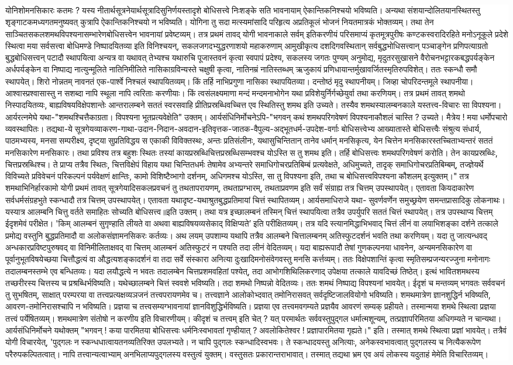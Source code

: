 योनिशोमनसिकारः कतमः ? यस्य नीतार्थसूत्रनेयार्थसूत्रादिसुनिर्णयस्तादृशे बोधिसत्त्वे निःशङ्के सति भावनायाम् ऐकान्तिकनिश्चयो भविष्यति। अन्यथा संशयान्दोलितयानस्थितस्तु शृङ्गाटकमध्यगतमनुष्यवत् कुत्रापि ऐकान्तिकनिश्चयो न भविष्यति।
योगिना तु सदा मत्स्यमांसादि परिहृत्य अप्रतिकूलं भोजनं नियतमात्रकं भोक्तव्यम्। तथा तेन साञ्चितसकलशमथविपश्यनासम्भारेणबोधिसत्त्वेन भावनायां प्रवेष्टव्यम्।
तत्र प्रथमं तावद् योगी भावनाकाले सर्वम् इतिकरणीयं परिसमाप्यं कृतमूत्रपुरीषः कण्टकस्वरादिरहिते मनोऽनूकूले प्रदेशे स्थित्वा मया सर्वसत्त्वा बोधिमण्डे निष्पादयितव्या इति विनिश्चयन्, सकलजगदभ्युद्धरणाशयो महाकरुणाम् आमुखीकृत्य दशदिगवस्थितान् सर्वबुद्धभोधिसत्त्वान् पञ्चाङ्गेन प्रणिपत्याग्रतो बुद्धबोधिसत्त्वन् पटादौ स्थापयित्वा अन्यत्र वा यथावत् तेभ्यश्च यथारुचि पूजास्तवनं कृत्वा स्वपापं प्रदेश्य, सकलस्य जगतः पुण्यम् अनुमोद्य, मृदुतरसुखासने वैरोचनभट्टारकबद्धपर्यङ्केन अर्धपर्यङ्केन वा निष्पाद्य नात्युन्मूलिते नातिनिमीलिते नासिकाग्रविन्यस्ते चक्षुषी कृत्वा, नातिनम्रं नातिस्तब्धम् ऋजुकायं प्रणिधायान्तर्मुखावर्जितस्मृतिरुपविशेत्। ततः स्कन्धौ समौ स्थापयेत्। शिरो नोन्नतम् नावनतं एक-पार्श्वे निश्चलं स्थापयितव्यम्। किं तर्हि नाभिप्रगुणा नासिका स्थापयितव्या। दन्तोष्ठं मृदु स्थापनीयम्। जिव्हा चोपरिदन्तमूले स्थापनीया। आश्वास्प्रश्वासास्तु न सशब्दा नापि स्थूला नापि त्वरिताः करणीयाः। किं त्वसंलक्ष्यमाणा मन्दं मन्दमनाभोगेन यथा प्रविशेयुर्निर्गच्छेयुर्वा तथा करणियम्।
तत्र प्रथमं तावत् शमथो निस्पादयितव्यः, बाह्यविषयविक्षेपशान्तेः आन्तरालम्बने सततं स्वरसवाहि प्रीतिप्रस्रब्धिवच्चित्त एव स्थितिस्तु शमथ इति उच्यते। तस्यैव शमथस्यालम्बनकाले यस्तत्त्व-विचारः सा विपश्यना। आर्यरत्नमेघे यथा-"शमथश्चित्तैकाग्रता। विपश्यना भूतप्रत्यवेक्षेति" उक्तम्।
आर्यसंधिनिर्मोचनेऽपि-"भगवन् कथं शमथपरिगवेषणं विपश्यनाकौशलं चास्ति ? उच्यते। मैत्रेय ! मया धर्मोपचारो व्यवस्थापितः। तद्यथा-ये सूत्रगेयव्याकरण-गाथा-उदान-निदान-अवदान-इतिवृत्तक-जातक-वैपुल्य-अद्‍भूतधर्म-उपदेश-वर्गाः बोधिसत्त्वेभ्य आख्यातास्ते बोधिसत्त्वैः संश्रुत्य संधार्य, पाठमभ्यस्य, मनसा सम्परीक्ष्य, दृष्ट्‍या सुप्रतिविद्धय स एकाकी विविक्तस्थः, अन्तः प्रतिसंलीनः, यथासुचिन्तितान् तानेव धर्मान् मनसिकृत्य, येन चित्तेन मनसिकारस्तच्चिताभ्यन्तरं सततं मनसिकारेण मनसिकारः। तथा प्रविश्य तत्र बहुशः स्थितः तस्यां कायप्रस्रब्धिचित्तप्रस्रब्धिसम्भवश्च योऽस्ति स तु शमथ इति। तर्हि बोधिसत्त्वः शमथपरिगवेषणं करोति। तेन कायप्रस्रब्धिः, चित्तप्रस्रब्धिश्च। ते प्राप्य तत्रैव स्थितः, चित्तविक्षेपं विहाय यथा चिन्तितधर्मः तेषामेव अभ्यन्तरे समाधिगोचरप्रतिबिम्बं प्रत्यवेक्षते, अधिमुच्यते, तादृक् समाधिगोचरप्रतिबिम्बम्, तज्ज्ञेयर्थे विविच्यते प्रविवेचनं परिकल्पनं पर्यवेक्षणं क्षान्तिः, कामो विशिष्टैव्भागो दर्शनम्, अधिगमश्च योऽस्ति, सा तु विपश्यना इति, तथा च बोधिसत्त्वविपश्यना कौशलम् इत्युक्तम्।"
तत्र शमथाभिनिर्हारकामो योगी प्रथमं तावत् सूत्रगेयादिसकलप्रवचनं तु तथतापरायणम्, तथताप्रग्भारम्, तथताप्रवणम इति सर्वं संग्राह्य तत्र चित्तम् उपस्थापयेत्। एतावता कियदाकारेण सर्वधर्मसंग्रहभुते स्कन्धादौ तत्र चित्तम् उपस्थापयेत्। एतावता यथादृष्ट-यथाश्रुतबुद्धप्रतिमायां चित्तं स्थापितव्यम्। आर्यसमाधिराजे यथा-
सुवर्णवर्णेन समुच्छ्रयेण
समन्तप्रासादिकु लोकनाथः। 
यस्यात्र आलम्बनि चित्तु वर्तते 
समाहितः सोच्यति बोधिसत्त्व॥इति उक्तम्।
तथा यत्र इच्छालम्बनं तस्मिन् चित्तं स्थापयित्वा तत्रैव उपर्युपरि सततं चित्तं स्थापयेत्। तत्र उपस्थाप्य चित्तम् ईदृशमेवं परीक्षेत। 'किम् आलम्बनं सुगृण्हाति लीयते वा अथवा बाह्यविषयव्यसेकाद् विक्षिप्यते’ इति परीक्षितव्यम्। तत्र यदि स्त्यानमिद्धाभिभवाद् चित्तं लीनं वा लयाभिशङ्का दर्शने तत्काले प्रमोद्य वस्तुनि बुद्धप्रतिमादौ वा अलोकसंज्ञामनसिकरः कर्तव्यः। अथ लयम् उपशाम्य यथापि तत्रैव आलम्बने चित्तालम्बनम् अतिस्फुटदर्शनं भवति तथा करणियम्।
यदा तु जात्यन्धवद् अन्धकारप्रविष्टपुरुषवद् वा विनिमीलिताक्षवद् वा चित्तम् आलम्बनं अतिस्फुटरं न पश्यति तदा लीनं वेदितव्यम्। यदा बाह्यरूपादौ तेषां गुणकल्पनया धावनेन, अन्यमनसिकारेण वा पूर्वानुभूतविषयेच्छया चित्तौद्धत्यं वा औद्धत्यशङ्कादर्शनं वा तदा सर्वे संस्कारा अनित्या दुःखादिमनोसंवेगवस्तु मनसि कर्त्तव्यम्। ततः विक्षेपशान्तिं कृत्वा स्मृतिसम्प्रजन्यरज्जुना मनोनागः तदालम्बनस्तम्भे एव बन्धितव्यः। यदा लयौद्धत्ये न भवतः तदालम्बेन चित्तप्रशमवहितां पश्येत्, तदा आभोगशिथिलिकरणाद् उपेक्षया तत्काले यावदिच्छं तिष्ठेत्। इत्थं भावितशमथस्य तच्छरीरस्य चित्तस्य च प्रश्रब्धिर्भविष्यति। यथेच्छालम्बने चित्तं स्ववशे भविष्यति। तदा शमथो निष्पन्नो वेदितव्यः।
ततः शमथं निष्पाद्य विपश्यनां भावयेत्। ईदृशं च मन्तव्यम् भगवतः सर्ववचनं तु सुभषितम्, साक्षात् परम्परया वा तत्त्वप्रत्यक्षव्यञजनं तत्त्वपरायणमेव च। तत्त्वज्ञाने आलोकोभ्दवात् तमोनिरासवत् सर्वदृष्टिजालवियोगो भविष्यति। शमथमात्रेण ज्ञानशुद्धिर्न भविष्यति, आवरण-तमोनिरासश्चापि न भविष्यति। प्रज्ञया च तत्त्वसम्यग्भावनायां ज्ञानविशुद्धिर्भविष्यति। प्रज्ञया एव तत्त्वमवगम्यते प्रज्ञयैव आवरणं सम्यक् प्रहीयते। तस्मान्मया शमथे स्थित्वा प्रज्ञया तत्त्वं पर्येषितव्यम्। शमथमात्रेण संतोषो न करणीय इति विचारणीयम्।
कीदृशं च तत्त्वम् इति चेत् ? यत् परमार्थतः सर्ववस्तुपुद्गल धर्मात्मशून्यम्, तत्प्रज्ञापरिमितया अधिगम्यते न चान्यथा। आर्यसंधिनिर्मोचने यथोक्तम् "भगवन् ! कया पारमितया बोधिसत्त्वः धर्मनिःस्वभावतां गृण्हीयात् ? अवलोकितेश्वर ! प्रज्ञापारमितया गृह्यते।" इति। तस्मात् शमथे स्थित्वा प्रज्ञां भावयेत्।
तत्रैवं योगी विचारयेत्, 'पुद्‍गलः न स्कन्धधात्वायतनव्यतिरिक्त उपलभ्यते। न चापि पुद्‍गलः स्कन्धादिस्वभवः। ते स्कन्धादयस्तु अनित्याः, अनेकस्वभावत्वात् पुद्‍गलस्य च नित्यैकरूपेण परैरुपकल्पितत्वात्। नापि तत्त्वान्यत्वाभ्याम् अनभिलाप्यपुद्‍गलस्य वस्तुत्वं युक्तम्। वस्तुसतः प्रकारान्तराभावात्। तस्मात् तद्यथा भ्रम एव अयं लोकस्य यदुताहं मेमेति विचारितव्यम्।